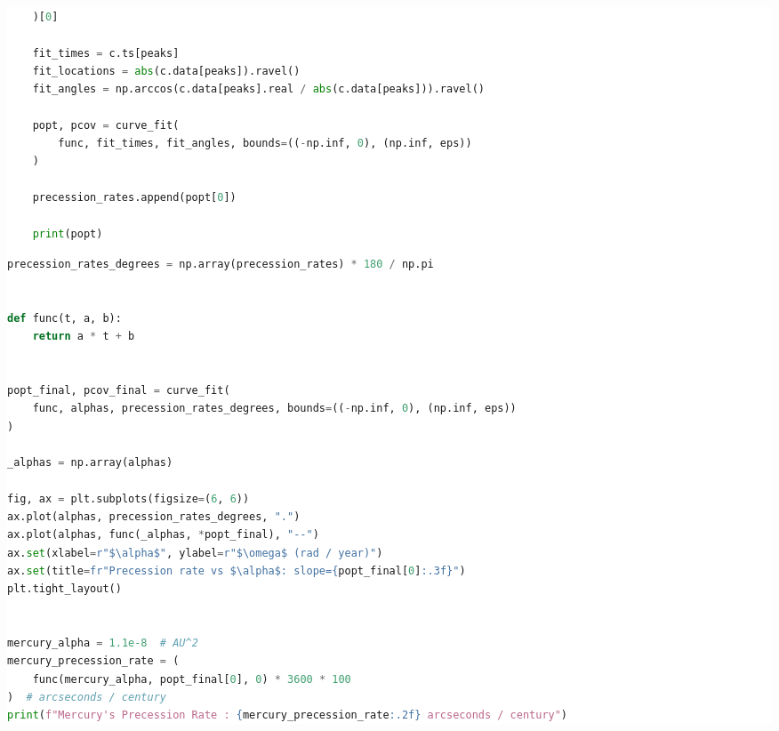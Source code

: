 ```python
    )[0]

    fit_times = c.ts[peaks]
    fit_locations = abs(c.data[peaks]).ravel()
    fit_angles = np.arccos(c.data[peaks].real / abs(c.data[peaks])).ravel()

    popt, pcov = curve_fit(
        func, fit_times, fit_angles, bounds=((-np.inf, 0), (np.inf, eps))
    )

    precession_rates.append(popt[0])

    print(popt)
```

```python
precession_rates_degrees = np.array(precession_rates) * 180 / np.pi


def func(t, a, b):
    return a * t + b


popt_final, pcov_final = curve_fit(
    func, alphas, precession_rates_degrees, bounds=((-np.inf, 0), (np.inf, eps))
)

_alphas = np.array(alphas)

fig, ax = plt.subplots(figsize=(6, 6))
ax.plot(alphas, precession_rates_degrees, ".")
ax.plot(alphas, func(_alphas, *popt_final), "--")
ax.set(xlabel=r"$\alpha$", ylabel=r"$\omega$ (rad / year)")
ax.set(title=fr"Precession rate vs $\alpha$: slope={popt_final[0]:.3f}")
plt.tight_layout()


mercury_alpha = 1.1e-8  # AU^2
mercury_precession_rate = (
    func(mercury_alpha, popt_final[0], 0) * 3600 * 100
)  # arcseconds / century
print(f"Mercury's Precession Rate : {mercury_precession_rate:.2f} arcseconds / century")
```

```python

```

```python

```
